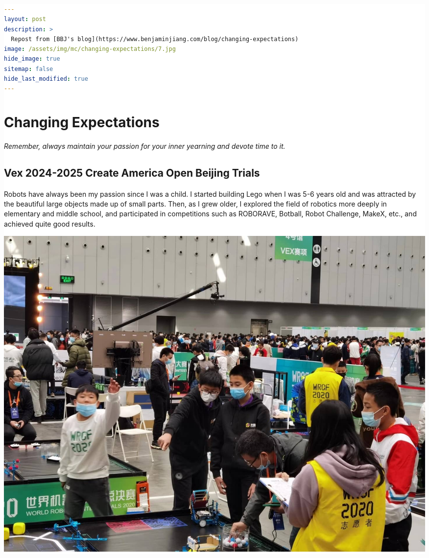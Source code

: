 ```yaml
---
layout: post
description: >
  Repost from [BBJ's blog](https://www.benjaminjiang.com/blog/changing-expectations)
image: /assets/img/mc/changing-expectations/7.jpg
hide_image: true
sitemap: false
hide_last_modified: true
---
```


# Changing Expectations

*Remember, always maintain your passion for your inner yearning and devote time to it.*

## Vex 2024-2025 Create America Open Beijing Trials <br>

Robots have always been my passion since I was a child. I started building Lego when I was 5-6 years old and was attracted by the beautiful large objects made up of small parts. Then, as I grew older, I explored the field of robotics more deeply in elementary and middle school, and participated in competitions such as ROBORAVE, Botball, Robot Challenge, MakeX, etc., and achieved quite good results. <br>

![](../../assets/img/mc/changing-expectations/1.jpg)
